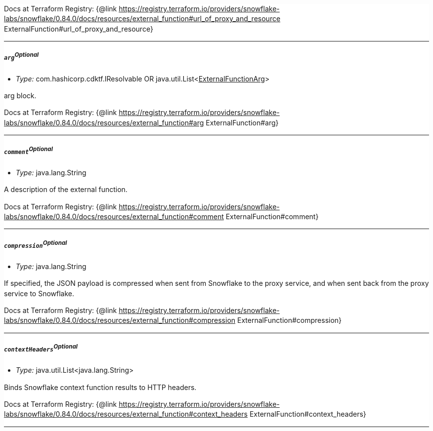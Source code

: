 Docs at Terraform Registry: {@link https://registry.terraform.io/providers/snowflake-labs/snowflake/0.84.0/docs/resources/external_function#url_of_proxy_and_resource ExternalFunction#url_of_proxy_and_resource}

---

##### `arg`<sup>Optional</sup> <a name="arg" id="@cdktf/provider-snowflake.externalFunction.ExternalFunction.Initializer.parameter.arg"></a>

- *Type:* com.hashicorp.cdktf.IResolvable OR java.util.List<<a href="#@cdktf/provider-snowflake.externalFunction.ExternalFunctionArg">ExternalFunctionArg</a>>

arg block.

Docs at Terraform Registry: {@link https://registry.terraform.io/providers/snowflake-labs/snowflake/0.84.0/docs/resources/external_function#arg ExternalFunction#arg}

---

##### `comment`<sup>Optional</sup> <a name="comment" id="@cdktf/provider-snowflake.externalFunction.ExternalFunction.Initializer.parameter.comment"></a>

- *Type:* java.lang.String

A description of the external function.

Docs at Terraform Registry: {@link https://registry.terraform.io/providers/snowflake-labs/snowflake/0.84.0/docs/resources/external_function#comment ExternalFunction#comment}

---

##### `compression`<sup>Optional</sup> <a name="compression" id="@cdktf/provider-snowflake.externalFunction.ExternalFunction.Initializer.parameter.compression"></a>

- *Type:* java.lang.String

If specified, the JSON payload is compressed when sent from Snowflake to the proxy service, and when sent back from the proxy service to Snowflake.

Docs at Terraform Registry: {@link https://registry.terraform.io/providers/snowflake-labs/snowflake/0.84.0/docs/resources/external_function#compression ExternalFunction#compression}

---

##### `contextHeaders`<sup>Optional</sup> <a name="contextHeaders" id="@cdktf/provider-snowflake.externalFunction.ExternalFunction.Initializer.parameter.contextHeaders"></a>

- *Type:* java.util.List<java.lang.String>

Binds Snowflake context function results to HTTP headers.

Docs at Terraform Registry: {@link https://registry.terraform.io/providers/snowflake-labs/snowflake/0.84.0/docs/resources/external_function#context_headers ExternalFunction#context_headers}

---
